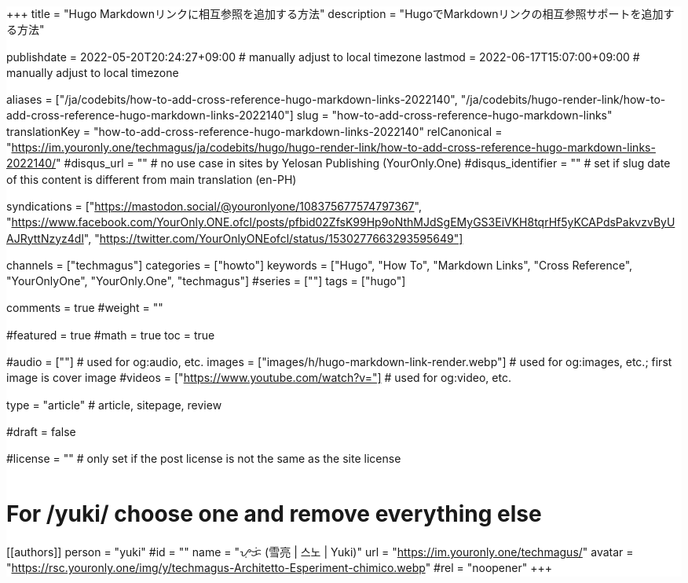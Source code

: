 +++
title = "Hugo Markdownリンクに相互参照を追加する方法"
description = "HugoでMarkdownリンクの相互参照サポートを追加する方法"

publishdate = 2022-05-20T20:24:27+09:00                                          # manually adjust to local timezone
lastmod = 2022-06-17T15:07:00+09:00                                       # manually adjust to local timezone

aliases = ["/ja/codebits/how-to-add-cross-reference-hugo-markdown-links-2022140", "/ja/codebits/hugo-render-link/how-to-add-cross-reference-hugo-markdown-links-2022140"]
slug = "how-to-add-cross-reference-hugo-markdown-links"
translationKey = "how-to-add-cross-reference-hugo-markdown-links-2022140"
relCanonical = "https://im.youronly.one/techmagus/ja/codebits/hugo/hugo-render-link/how-to-add-cross-reference-hugo-markdown-links-2022140/"
#disqus_url = ""                                                    # no use case in sites by Yelosan Publishing (YourOnly.One)
#disqus_identifier = ""                                             # set if slug date of this content is different from main translation (en-PH)

syndications = ["https://mastodon.social/@youronlyone/108375677574797367", "https://www.facebook.com/YourOnly.ONE.ofcl/posts/pfbid02ZfsK99Hp9oNthMJdSgEMyGS3EiVKH8tqrHf5yKCAPdsPakvzvByUAJRyttNzyz4dl", "https://twitter.com/YourOnlyONEofcl/status/1530277663293595649"]

channels = ["techmagus"]
categories = ["howto"]
keywords = ["Hugo", "How To", "Markdown Links", "Cross Reference", "YourOnlyOne", "YourOnly.One", "techmagus"]
#series = [""]
tags = ["hugo"]

comments = true
#weight = ""

#featured = true
#math = true
toc = true

#audio = [""]                                                          # used for og:audio, etc.
images = ["images/h/hugo-markdown-link-render.webp"]                 # used for og:images, etc.; first image is cover image
#videos = ["https://www.youtube.com/watch?v="]                         # used for og:video, etc.

type = "article"                                                             # article, sitepage, review

#draft = false

#license = ""                                                         # only set if the post license is not the same as the site license

# For /yuki/ choose one and remove everything else
[[authors]]
  person = "yuki"
  #id = ""
  name = "ᜌᜓᜃᜒ (雪亮 | 스노 | Yuki)"
  url = "https://im.youronly.one/techmagus/"
  avatar = "https://rsc.youronly.one/img/y/techmagus-Architetto-Esperiment-chimico.webp"
  #rel = "noopener"
+++


[^hugo-0.62.0]: [Hugo v0.62.0](https://github.com/gohugoio/hugo/releases/tag/v0.62.0 "Hugo v0.62.0")
[^hugo-markdown-render-hooks]: [Hugo: Markdown Render Hooks](https://gohugo.io/templates/render-hooks/ "Hugo: Markdown Render Hooks")